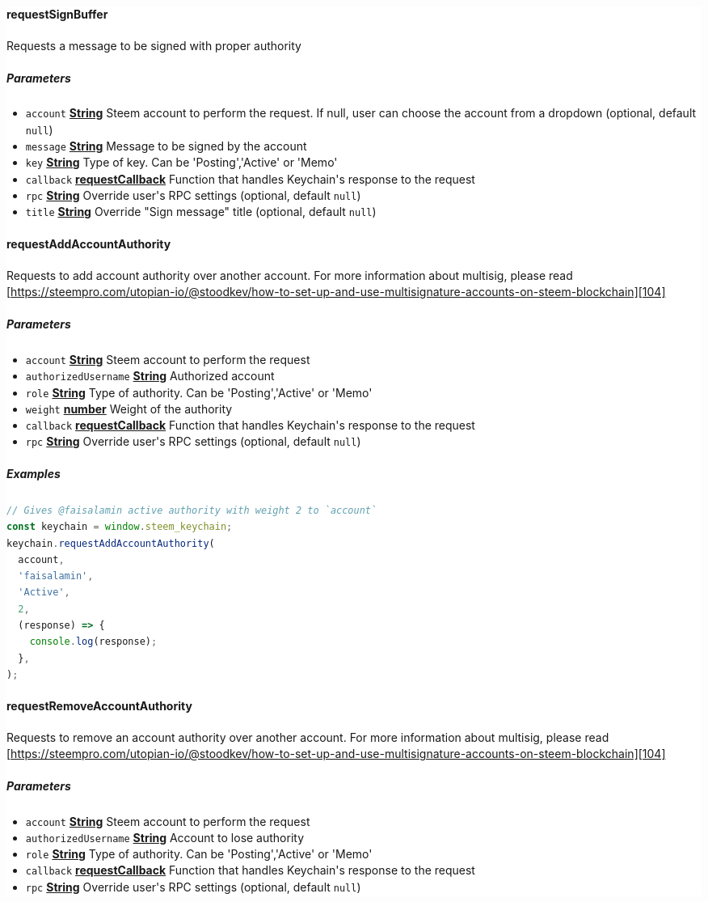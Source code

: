 #### requestSignBuffer

Requests a message to be signed with proper authority

##### Parameters

- `account` **[String][101]** Steem account to perform the request. If null, user can choose the account from a dropdown (optional, default `null`)
- `message` **[String][101]** Message to be signed by the account
- `key` **[String][101]** Type of key. Can be 'Posting','Active' or 'Memo'
- `callback` **[requestCallback][102]** Function that handles Keychain's response to the request
- `rpc` **[String][101]** Override user's RPC settings (optional, default `null`)
- `title` **[String][101]** Override "Sign message" title (optional, default `null`)

#### requestAddAccountAuthority

Requests to add account authority over another account. For more information about multisig, please read [https://steempro.com/utopian-io/@stoodkev/how-to-set-up-and-use-multisignature-accounts-on-steem-blockchain][104]

##### Parameters

- `account` **[String][101]** Steem account to perform the request
- `authorizedUsername` **[String][101]** Authorized account
- `role` **[String][101]** Type of authority. Can be 'Posting','Active' or 'Memo'
- `weight` **[number][105]** Weight of the authority
- `callback` **[requestCallback][102]** Function that handles Keychain's response to the request
- `rpc` **[String][101]** Override user's RPC settings (optional, default `null`)

##### Examples

```javascript
// Gives @faisalamin active authority with weight 2 to `account`
const keychain = window.steem_keychain;
keychain.requestAddAccountAuthority(
  account,
  'faisalamin',
  'Active',
  2,
  (response) => {
    console.log(response);
  },
);
```

#### requestRemoveAccountAuthority

Requests to remove an account authority over another account. For more information about multisig, please read [https://steempro.com/utopian-io/@stoodkev/how-to-set-up-and-use-multisignature-accounts-on-steem-blockchain][104]

##### Parameters

- `account` **[String][101]** Steem account to perform the request
- `authorizedUsername` **[String][101]** Account to lose authority
- `role` **[String][101]** Type of authority. Can be 'Posting','Active' or 'Memo'
- `callback` **[requestCallback][102]** Function that handles Keychain's response to the request
- `rpc` **[String][101]** Override user's RPC settings (optional, default `null`)


[1]: #about-keychain
[2]: #usage
[3]: #operations
[4]: #steem_keychain
[5]: #requesthandshake
[6]: #parameters
[7]: #requestencodemessage
[8]: #parameters-1
[9]: #examples
[10]: #requestencodewithkeys
[11]: #parameters-2
[12]: #examples-1
[13]: #requestverifykey
[14]: #parameters-3
[15]: #examples-2
[16]: #requestsignbuffer
[17]: #parameters-4
[18]: #requestaddaccountauthority
[19]: #parameters-5
[20]: #examples-3
[21]: #requestremoveaccountauthority
[22]: #parameters-6
[23]: #examples-4
[24]: #requestaddkeyauthority
[25]: #parameters-7
[26]: #examples-5
[27]: #requestremovekeyauthority
[28]: #parameters-8
[29]: #examples-6
[30]: #requestbroadcast
[31]: #parameters-9
[32]: #examples-7
[33]: #requestsigntx
[34]: #parameters-10
[35]: #examples-8
[36]: #requestsignedcall
[37]: #parameters-11
[38]: #requestpost
[39]: #parameters-12
[40]: #examples-9
[41]: #requestvote
[42]: #parameters-13
[43]: #examples-10
[44]: #requestcustomjson
[45]: #parameters-14
[46]: #examples-11
[47]: #requesttransfer
[48]: #parameters-15
[49]: #examples-12
[50]: #requestsendtoken
[51]: #parameters-16
[52]: #examples-13
[53]: #requestdelegation
[54]: #parameters-17
[55]: #examples-14
[56]: #requestwitnessvote
[57]: #parameters-18
[58]: #examples-15
[59]: #requestproxy
[60]: #parameters-19
[61]: #examples-16
[62]: #requestpowerup
[63]: #parameters-20
[64]: #examples-17
[65]: #requestpowerdown
[66]: #parameters-21
[67]: #examples-18
[68]: #requestcreateclaimedaccount
[69]: #parameters-22
[70]: #requestcreateproposal
[71]: #parameters-23
[72]: #examples-19
[73]: #requestremoveproposal
[74]: #parameters-24
[75]: #examples-20
[76]: #requestupdateproposalvote
[77]: #parameters-25
[78]: #examples-21
[79]: #requestaddaccount
[80]: #parameters-26
[81]: #examples-22
[82]: #requestconversion
[83]: #parameters-27
[84]: #examples-23
[85]: #requestrecurrenttransfer
[86]: #parameters-28
[87]: #examples-24
[88]: #requestswap
[89]: #parameters-29
[90]: #examples-25
[91]: #requestcallback
[92]: #parameters-30
[93]: https://u.cubeupload.com/faisalamin/keychain.png
[94]: https://chrome.google.com/webstore/detail/steemkeychain/jhgnbkkiafpaallpehbohjmkbjofjdmeid
[95]: https://addons.mozilla.org/en-GB/firefox/addon/steemkeychain/
[96]: http://localhost:1337/main.html
[97]: https://github.com/drov0/downvote-control-tools-front/blob/c453b81d482421e5ae006c25502c491dbebdc180/src/components/Login.js#L34
[98]: https://github.com/drov0/downvote-control-tool-back/blob/master/routes/auth.js#L159
[100]: https://developer.mozilla.org/docs/Web/JavaScript/Reference/Statements/function
[101]: https://developer.mozilla.org/docs/Web/JavaScript/Reference/Global_Objects/String
[102]: #requestcallback
[103]: https://developer.mozilla.org/docs/Web/JavaScript/Reference/Global_Objects/Array
[104]: https://steempro.com/utopian-io/@stoodkev/how-to-set-up-and-use-multisignature-accounts-on-steem-blockchain
[105]: https://developer.mozilla.org/docs/Web/JavaScript/Reference/Global_Objects/Number
[106]: https://developer.mozilla.org/docs/Web/JavaScript/Reference/Global_Objects/Object
[107]: https://developers.steem.io/apidefinitions/#broadcast_ops_comment_options
[108]: https://developer.mozilla.org/docs/Web/JavaScript/Reference/Global_Objects/Boolean